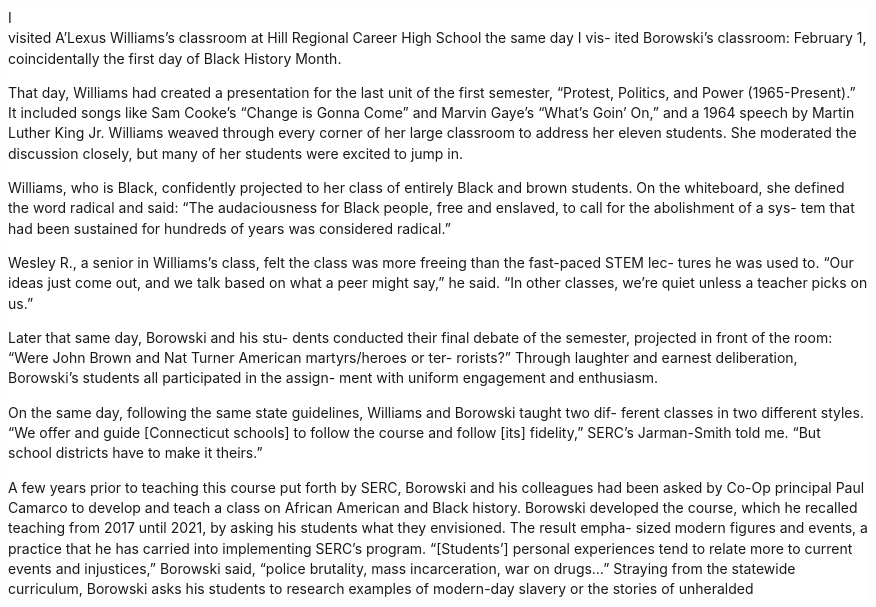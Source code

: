
I  
visited A’Lexus Williams’s classroom at Hill 
Regional Career High School the same day I vis-
ited Borowski’s classroom: February 1, coincidentally 
the first day of Black History Month.


That day, Williams had created a presentation 
for the last unit of the first semester, “Protest, Politics, 
and Power (1965-Present).” It included songs like 
Sam Cooke’s “Change is Gonna Come” and Marvin 
Gaye’s “What’s Goin’ On,” and a 1964 speech by 
Martin Luther King Jr. 
Williams weaved through every corner of her 
large classroom to address her eleven students. She 
moderated the discussion closely, but many of her 
students were excited to jump in.


Williams, who is Black, confidently projected 
to her class of entirely Black and brown students. 
On the whiteboard, she defined the word radical 
and said: “The audaciousness for Black people, free 
and enslaved, to call for the abolishment of a sys-
tem that had been sustained for hundreds of years 
was considered radical.”


Wesley R., a senior in Williams’s class, felt the 
class was more freeing than the fast-paced STEM lec-
tures he was used to. “Our ideas just come out, and 
we talk based on what a peer might say,” he said. “In 
other classes, we’re quiet unless a teacher picks on us.”


Later that same day, Borowski and his stu-
dents conducted their final debate of the semester, 
projected in front of the room: “Were John Brown 
and Nat Turner American martyrs/heroes or ter-
rorists?” Through laughter and earnest deliberation, 
Borowski’s students all participated in the assign-
ment with uniform engagement and enthusiasm.


On the same day, following the same state 
guidelines, Williams and Borowski taught two dif-
ferent classes in two different styles. 
“We offer and guide [Connecticut schools] to 
follow the course and follow [its] fidelity,” SERC’s 
Jarman-Smith told me. “But school districts have to 
make it theirs.”


A few years prior to teaching this course put 
forth by SERC, Borowski and his colleagues had been 
asked by Co-Op principal Paul Camarco to develop 
and teach a class on African American and Black 
history. Borowski developed the course, which he 
recalled teaching from 2017 until 2021, by asking his 
students what they envisioned. The result empha-
sized modern figures and events, a practice that he 
has carried into implementing SERC’s program. 
“[Students’] personal experiences tend to relate 
more to current events and injustices,” Borowski said, 
“police brutality, mass incarceration, war on drugs…” 
Straying from the statewide curriculum, 
Borowski asks his students to research examples 
of modern-day slavery or the stories of unheralded 